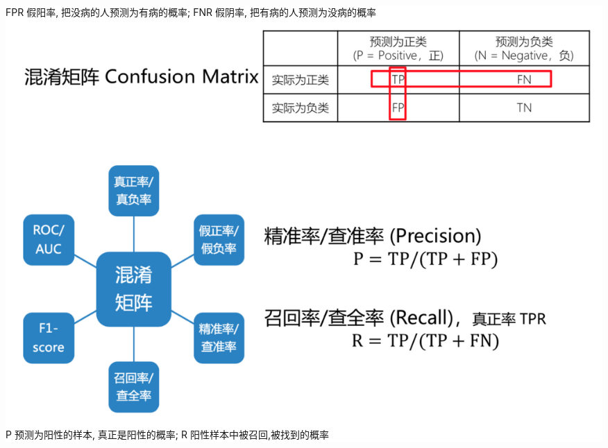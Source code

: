 FPR 假阳率, 把没病的人预测为有病的概率; FNR 假阴率, 把有病的人预测为没病的概率
![](../resource/classification/confusionMatrix5.png)
P 预测为阳性的样本, 真正是阳性的概率; R 阳性样本中被召回,被找到的概率